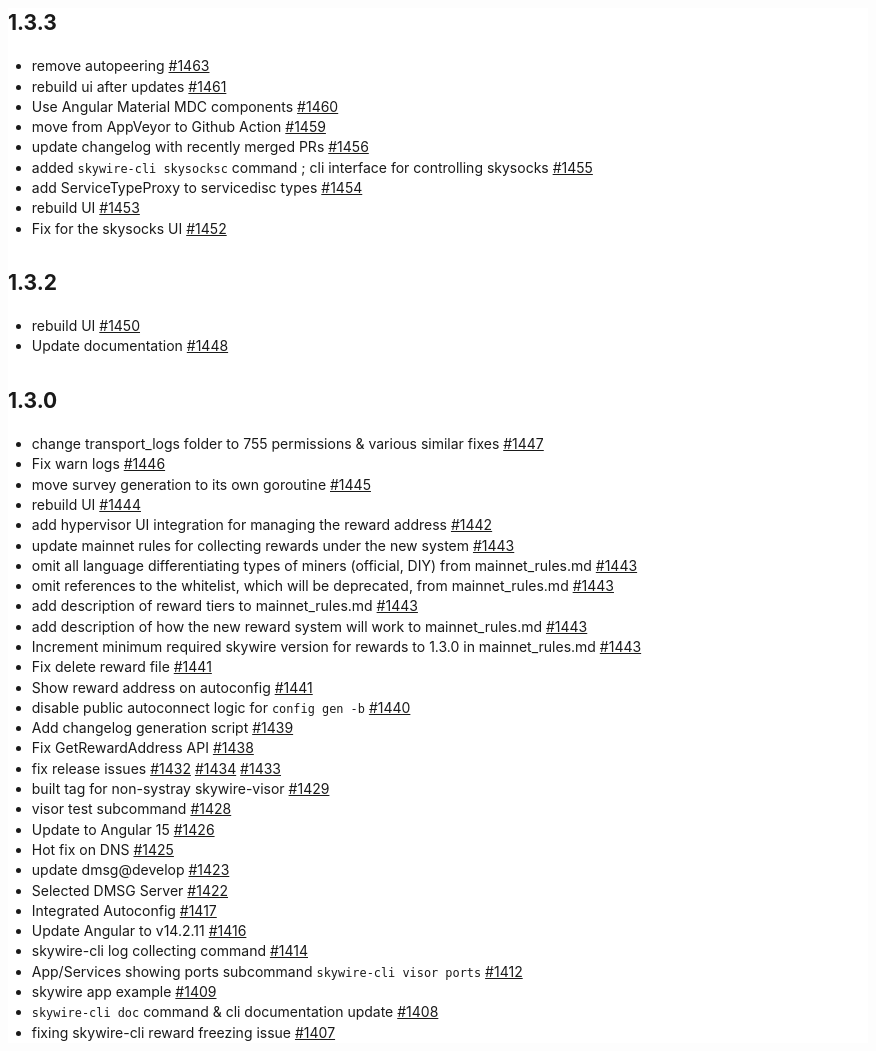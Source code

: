 ## 1.3.3
-   remove autopeering  [#1463](https://github.com/skycoin/skywire/pull/1463)
-   rebuild ui after updates  [#1461](https://github.com/skycoin/skywire/pull/1461)
-   Use Angular Material MDC components  [#1460](https://github.com/skycoin/skywire/pull/1460)
-   move from AppVeyor to Github Action  [#1459](https://github.com/skycoin/skywire/pull/1459)
-   update changelog with recently merged PRs  [#1456](https://github.com/skycoin/skywire/pull/1456)
-   added `skywire-cli skysocksc` command ; cli interface for controlling skysocks [#1455](https://github.com/skycoin/skywire/pull/1455)
-   add ServiceTypeProxy to servicedisc types [#1454](https://github.com/skycoin/skywire/pull/1454)
-   rebuild UI  [#1453](https://github.com/skycoin/skywire/pull/1453)
-   Fix for the skysocks UI  [#1452](https://github.com/skycoin/skywire/pull/1452)

## 1.3.2
-   rebuild UI  [#1450](https://github.com/skycoin/skywire/pull/1450)
-   Update documentation  [#1448](https://github.com/skycoin/skywire/pull/1448)

## 1.3.0
-   change transport_logs folder to 755 permissions & various similar fixes  [#1447](https://github.com/skycoin/skywire/pull/1447)
-   Fix warn logs  [#1446](https://github.com/skycoin/skywire/pull/1446)
-   move survey generation to its own goroutine  [#1445](https://github.com/skycoin/skywire/pull/1445)
-   rebuild UI  [#1444](https://github.com/skycoin/skywire/pull/1444)
-   add hypervisor UI integration for managing the reward address [#1442](https://github.com/skycoin/skywire/pull/1442)
-   update mainnet rules for collecting rewards under the new system [#1443](https://github.com/skycoin/skywire/pull/1443)
-   omit all language differentiating types of miners (official, DIY) from mainnet_rules.md [#1443](https://github.com/skycoin/skywire/pull/1443)
-   omit references to the whitelist, which will be deprecated, from mainnet_rules.md [#1443](https://github.com/skycoin/skywire/pull/1443)
-   add description of reward tiers to mainnet_rules.md [#1443](https://github.com/skycoin/skywire/pull/1443)
-   add description of how the new reward system will work to mainnet_rules.md [#1443](https://github.com/skycoin/skywire/pull/1443)
-   Increment minimum required skywire version for rewards to 1.3.0 in mainnet_rules.md [#1443](https://github.com/skycoin/skywire/pull/1443)
-   Fix delete reward file [#1441](https://github.com/skycoin/skywire/pull/1441)
-   Show reward address on autoconfig [#1441](https://github.com/skycoin/skywire/pull/1441)
-   disable public autoconnect logic for `config gen -b` [#1440](https://github.com/skycoin/skywire/pull/1440)
-   Add changelog generation script [#1439](https://github.com/skycoin/skywire/pull/1439)
-   Fix GetRewardAddress API  [#1438](https://github.com/skycoin/skywire/pull/1438)
-   fix release issues  [#1432](https://github.com/skycoin/skywire/pull/1432) [#1434](https://github.com/skycoin/skywire/pull/1434) [#1433](https://github.com/skycoin/skywire/pull/1433)
-   built tag for non-systray skywire-visor  [#1429](https://github.com/skycoin/skywire/pull/1429)
-   visor test subcommand  [#1428](https://github.com/skycoin/skywire/pull/1428)
-   Update to Angular 15  [#1426](https://github.com/skycoin/skywire/pull/1426)
-   Hot fix on DNS  [#1425](https://github.com/skycoin/skywire/pull/1425)
-   update dmsg@develop  [#1423](https://github.com/skycoin/skywire/pull/1423)
-   Selected DMSG Server  [#1422](https://github.com/skycoin/skywire/pull/1422)
-   Integrated Autoconfig  [#1417](https://github.com/skycoin/skywire/pull/1417)
-   Update Angular to v14.2.11  [#1416](https://github.com/skycoin/skywire/pull/1416)
-   skywire-cli log collecting command  [#1414](https://github.com/skycoin/skywire/pull/1414)
-   App/Services showing ports subcommand `skywire-cli visor ports`  [#1412](https://github.com/skycoin/skywire/pull/1412)
-   skywire app example  [#1409](https://github.com/skycoin/skywire/pull/1409)
-   `skywire-cli doc` command & cli documentation update  [#1408](https://github.com/skycoin/skywire/pull/1408)
-   fixing skywire-cli reward freezing issue  [#1407](https://github.com/skycoin/skywire/pull/1407)